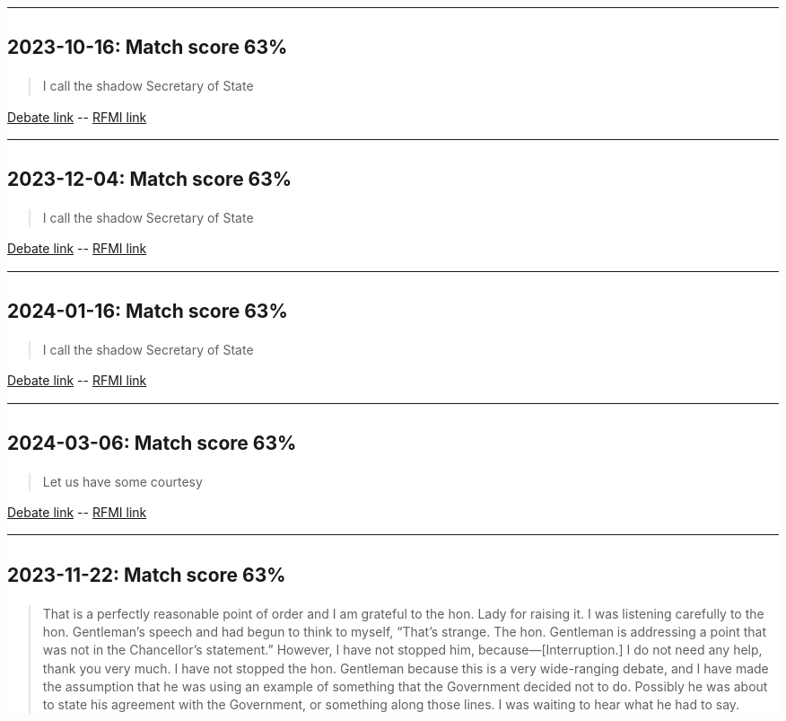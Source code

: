 
---



## 2023-10-16: Match score 63%

>I call the shadow Secretary of State

[Debate link](https://www.theyworkforyou.com/debates/?id=2023-10-16b.62.0)  --  [RFMI link](https://www.theyworkforyou.com/mp/10348/register)


---



## 2023-12-04: Match score 63%

>I call the shadow Secretary of State

[Debate link](https://www.theyworkforyou.com/debates/?id=2023-12-04d.9.1)  --  [RFMI link](https://www.theyworkforyou.com/mp/10348/register)


---



## 2024-01-16: Match score 63%

>I call the shadow Secretary of State

[Debate link](https://www.theyworkforyou.com/debates/?id=2024-01-16e.685.3)  --  [RFMI link](https://www.theyworkforyou.com/mp/10348/register)


---



## 2024-03-06: Match score 63%

>Let us have some courtesy

[Debate link](https://www.theyworkforyou.com/debates/?id=2024-03-06b.845.0)  --  [RFMI link](https://www.theyworkforyou.com/mp/10348/register)


---



## 2023-11-22: Match score 63%

>That is a perfectly reasonable point of order and I am grateful to the hon. Lady for raising it. I was listening carefully to the hon. Gentleman’s speech and had begun to think to myself, “That’s strange. The hon. Gentleman is addressing a point that was not in the Chancellor’s statement.” However, I have not stopped him, because—[Interruption.] I do not need any help, thank you very much. I have not stopped the hon. Gentleman because this is a very wide-ranging debate, and I have made the assumption that he was using an example of something that the Government decided not to do. Possibly he was about to state his agreement with the Government, or something along those lines. I was waiting to hear what he had to say.
